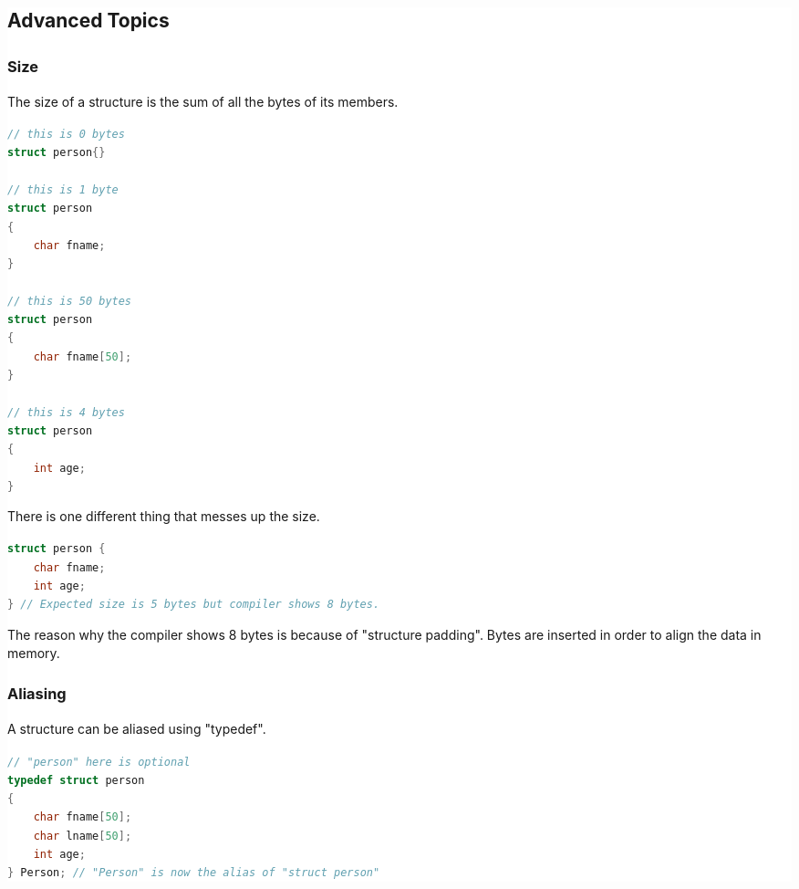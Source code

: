 
## **Advanced Topics**

### **Size**

The size of a structure is the sum of all the bytes of its members.

```c
// this is 0 bytes
struct person{}

// this is 1 byte
struct person
{
    char fname;
}

// this is 50 bytes
struct person
{
    char fname[50];
}

// this is 4 bytes
struct person
{
    int age;
}
```

There is one different thing that messes up the size.

```c
struct person {
    char fname;
    int age;
} // Expected size is 5 bytes but compiler shows 8 bytes.
```

The reason why the compiler shows 8 bytes is because of "structure padding". Bytes are inserted in order to align the data in memory.

### **Aliasing**

A structure can be aliased using "typedef".

```c
// "person" here is optional
typedef struct person 
{
    char fname[50];
    char lname[50];
    int age;
} Person; // "Person" is now the alias of "struct person"
```
